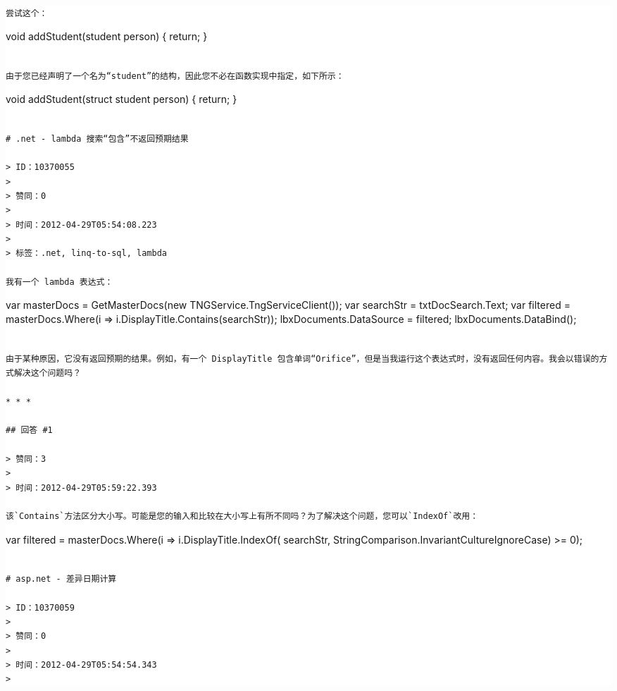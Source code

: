 ```
尝试这个：

```
void addStudent(student person)
{
    return;
} 
```

由于您已经声明了一个名为“student”的结构，因此您不必在函数实现中指定，如下所示：

```
void addStudent(struct student person)
{
    return;
} 
```

# .net - lambda 搜索“包含”不返回预期结果

> ID：10370055
> 
> 赞同：0
> 
> 时间：2012-04-29T05:54:08.223
> 
> 标签：.net, linq-to-sql, lambda

我有一个 lambda 表达式：

```
 var masterDocs = GetMasterDocs(new TNGService.TngServiceClient());
        var searchStr = txtDocSearch.Text;
        var filtered = masterDocs.Where(i => i.DisplayTitle.Contains(searchStr));
        lbxDocuments.DataSource = filtered;
        lbxDocuments.DataBind(); 
```

由于某种原因，它没有返回预期的结果。例如，有一个 DisplayTitle 包含单词“Orifice”，但是当我运行这个表达式时，没有返回任何内容。我会以错误的方式解决这个问题吗？

* * *

## 回答 #1

> 赞同：3
> 
> 时间：2012-04-29T05:59:22.393

该`Contains`方法区分大小写。可能是您的输入和比较在大小写上有所不同吗？为了解决这个问题，您可以`IndexOf`改用：

```
var filtered = masterDocs.Where(i => 
    i.DisplayTitle.IndexOf(
        searchStr, StringComparison.InvariantCultureIgnoreCase) >= 0); 
```

# asp.net - 差异日期计算

> ID：10370059
> 
> 赞同：0
> 
> 时间：2012-04-29T05:54:54.343
> 
```
